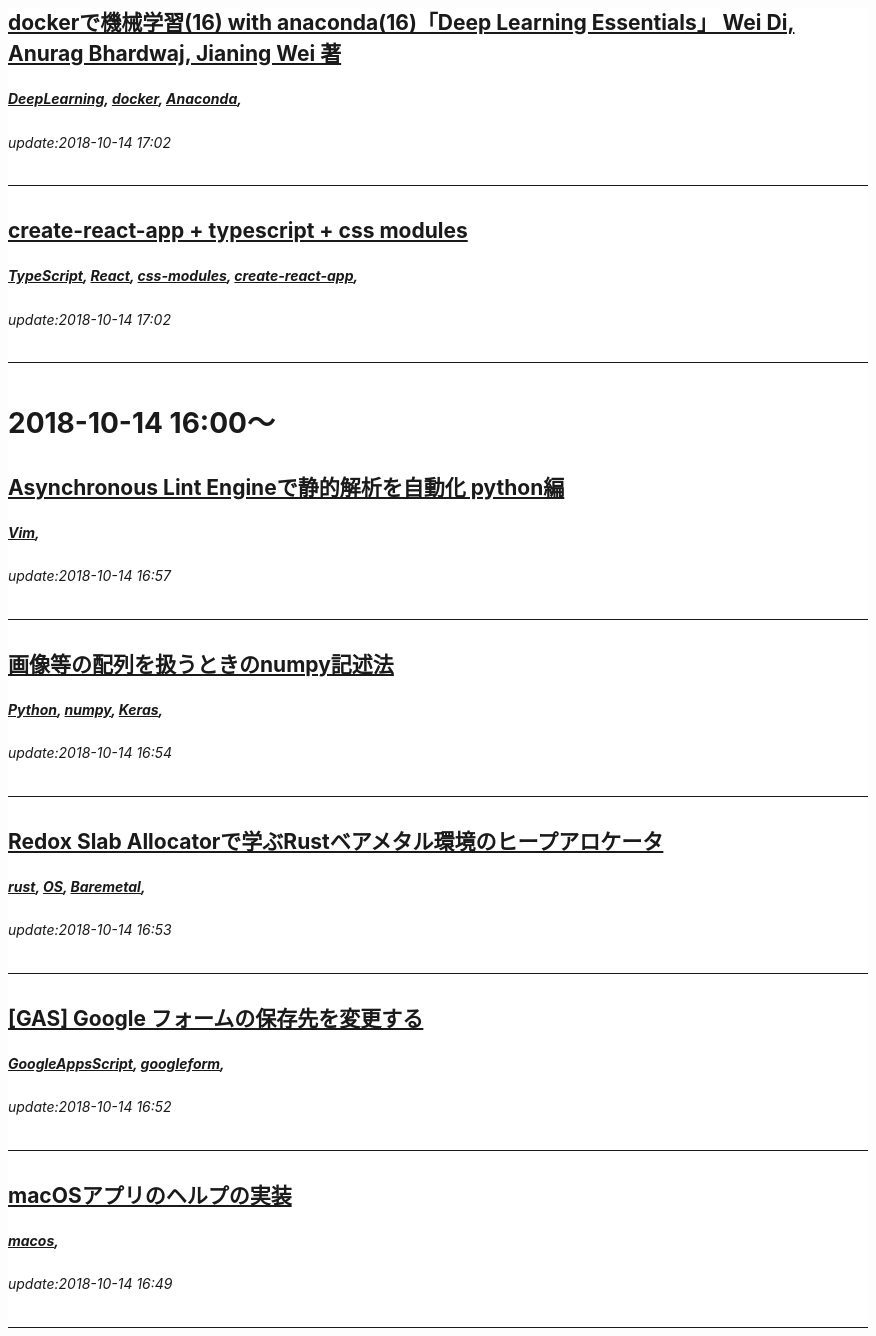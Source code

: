 ## [dockerで機械学習(16) with anaconda(16)「Deep Learning Essentials」 Wei Di, Anurag Bhardwaj, Jianing Wei 著](https://qiita.com/kaizen_nagoya/items/ab4442b88329a2a377e4)
##### [DeepLearning](https://qiita.com/tags/DeepLearning), [docker](https://qiita.com/tags/docker), [Anaconda](https://qiita.com/tags/Anaconda), 
###### update:2018-10-14 17:02
---
## [create-react-app + typescript + css modules](https://qiita.com/yoshi6jp@github/items/85d1812c43988f9798ae)
##### [TypeScript](https://qiita.com/tags/TypeScript), [React](https://qiita.com/tags/React), [css-modules](https://qiita.com/tags/css-modules), [create-react-app](https://qiita.com/tags/create-react-app), 
###### update:2018-10-14 17:02
---




# 2018-10-14 16:00～
## [Asynchronous Lint Engineで静的解析を自動化 python編](https://qiita.com/konankun/items/7e31078165b2b06af99e)
##### [Vim](https://qiita.com/tags/Vim), 
###### update:2018-10-14 16:57
---
## [画像等の配列を扱うときのnumpy記述法](https://qiita.com/tom_eng_ltd/items/48a3fe4001b62958e594)
##### [Python](https://qiita.com/tags/Python), [numpy](https://qiita.com/tags/numpy), [Keras](https://qiita.com/tags/Keras), 
###### update:2018-10-14 16:54
---
## [Redox Slab Allocatorで学ぶRustベアメタル環境のヒープアロケータ](https://qiita.com/tomoyuki-nakabayashi/items/e0bd16e9105163cecafb)
##### [rust](https://qiita.com/tags/rust), [OS](https://qiita.com/tags/OS), [Baremetal](https://qiita.com/tags/Baremetal), 
###### update:2018-10-14 16:53
---
## [[GAS] Google フォームの保存先を変更する](https://qiita.com/KROYO/items/56afcc03d37add15be22)
##### [GoogleAppsScript](https://qiita.com/tags/GoogleAppsScript), [googleform](https://qiita.com/tags/googleform), 
###### update:2018-10-14 16:52
---
## [macOSアプリのヘルプの実装](https://qiita.com/raizan2ame/items/e7bf2d50d4b929c60573)
##### [macos](https://qiita.com/tags/macos), 
###### update:2018-10-14 16:49
---